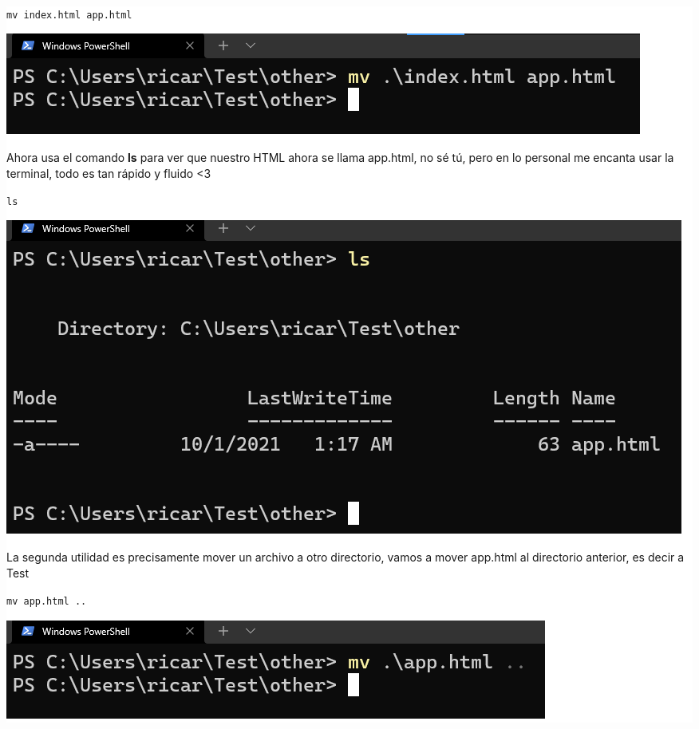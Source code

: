 ```
mv index.html app.html
```

![Comando mv para renombrar archivos o directorios](./mv-name.png)

Ahora usa el comando **ls** para ver que nuestro HTML ahora se llama app.html, no sé tú, pero en lo personal me encanta usar la terminal, todo es tan rápido y fluido <3

```
ls
```

![ls para listar el contenido](./mv-ls.png)

La segunda utilidad es precisamente mover un archivo a otro directorio, vamos a mover app.html al directorio anterior, es decir a Test

```
mv app.html ..
```

![Comando mv para mover archivos](./mv-file.png)
